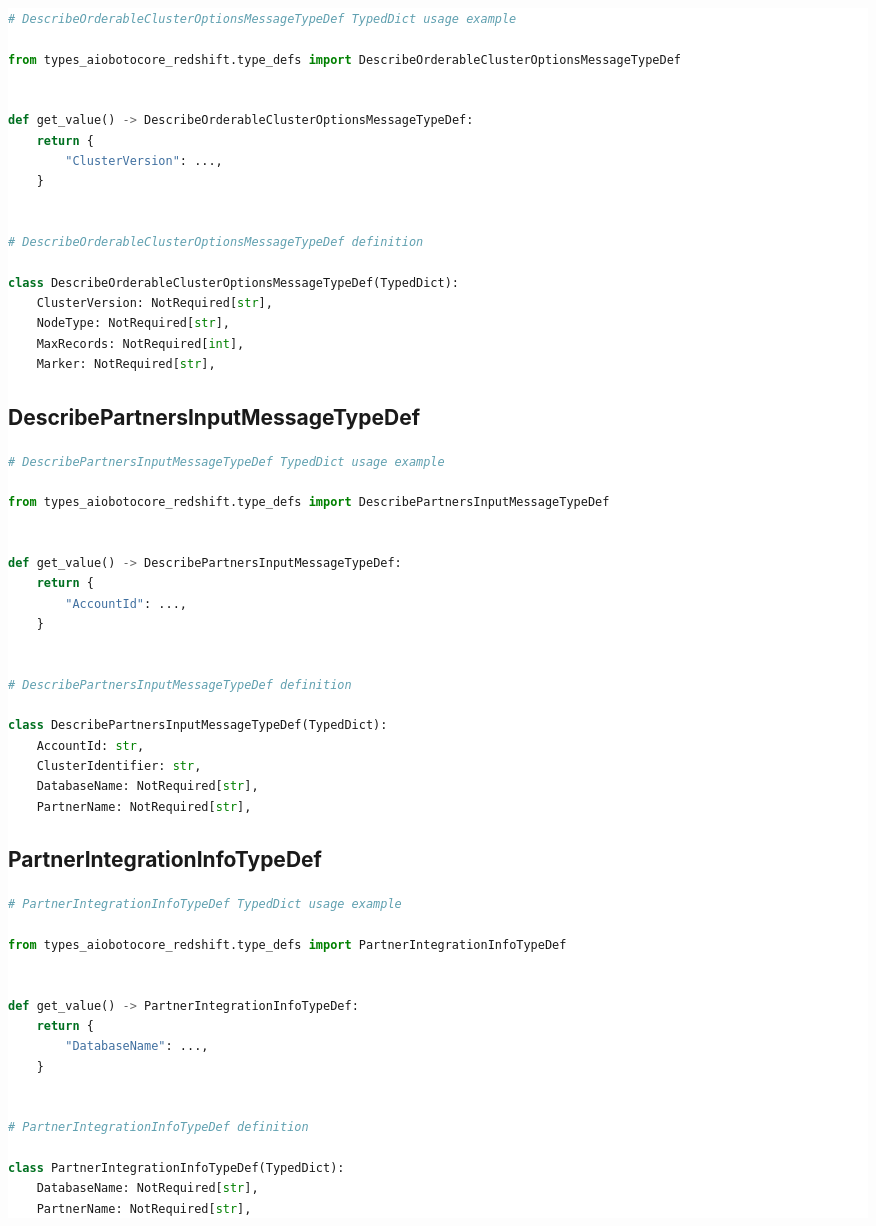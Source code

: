 ```python
# DescribeOrderableClusterOptionsMessageTypeDef TypedDict usage example

from types_aiobotocore_redshift.type_defs import DescribeOrderableClusterOptionsMessageTypeDef


def get_value() -> DescribeOrderableClusterOptionsMessageTypeDef:
    return {
        "ClusterVersion": ...,
    }


# DescribeOrderableClusterOptionsMessageTypeDef definition

class DescribeOrderableClusterOptionsMessageTypeDef(TypedDict):
    ClusterVersion: NotRequired[str],
    NodeType: NotRequired[str],
    MaxRecords: NotRequired[int],
    Marker: NotRequired[str],
```


## DescribePartnersInputMessageTypeDef

```python
# DescribePartnersInputMessageTypeDef TypedDict usage example

from types_aiobotocore_redshift.type_defs import DescribePartnersInputMessageTypeDef


def get_value() -> DescribePartnersInputMessageTypeDef:
    return {
        "AccountId": ...,
    }


# DescribePartnersInputMessageTypeDef definition

class DescribePartnersInputMessageTypeDef(TypedDict):
    AccountId: str,
    ClusterIdentifier: str,
    DatabaseName: NotRequired[str],
    PartnerName: NotRequired[str],
```


## PartnerIntegrationInfoTypeDef

```python
# PartnerIntegrationInfoTypeDef TypedDict usage example

from types_aiobotocore_redshift.type_defs import PartnerIntegrationInfoTypeDef


def get_value() -> PartnerIntegrationInfoTypeDef:
    return {
        "DatabaseName": ...,
    }


# PartnerIntegrationInfoTypeDef definition

class PartnerIntegrationInfoTypeDef(TypedDict):
    DatabaseName: NotRequired[str],
    PartnerName: NotRequired[str],
```